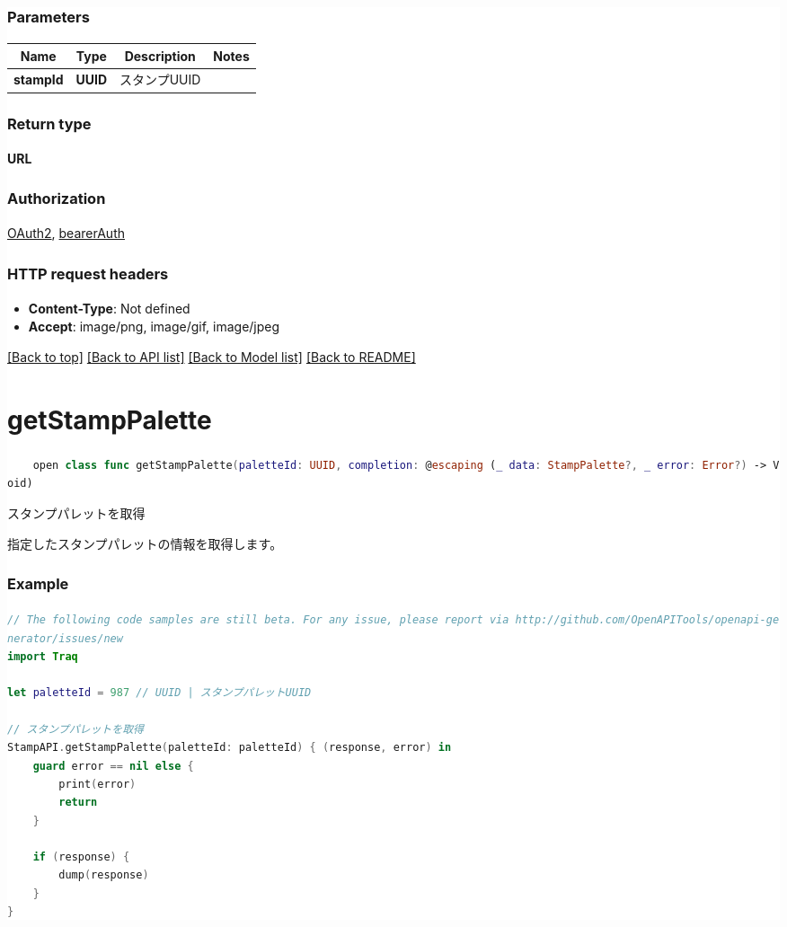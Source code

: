 ### Parameters

Name | Type | Description  | Notes
------------- | ------------- | ------------- | -------------
 **stampId** | **UUID** | スタンプUUID | 

### Return type

**URL**

### Authorization

[OAuth2](../README.md#OAuth2), [bearerAuth](../README.md#bearerAuth)

### HTTP request headers

 - **Content-Type**: Not defined
 - **Accept**: image/png, image/gif, image/jpeg

[[Back to top]](#) [[Back to API list]](../README.md#documentation-for-api-endpoints) [[Back to Model list]](../README.md#documentation-for-models) [[Back to README]](../README.md)

# **getStampPalette**
```swift
    open class func getStampPalette(paletteId: UUID, completion: @escaping (_ data: StampPalette?, _ error: Error?) -> Void)
```

スタンプパレットを取得

指定したスタンプパレットの情報を取得します。

### Example
```swift
// The following code samples are still beta. For any issue, please report via http://github.com/OpenAPITools/openapi-generator/issues/new
import Traq

let paletteId = 987 // UUID | スタンプパレットUUID

// スタンプパレットを取得
StampAPI.getStampPalette(paletteId: paletteId) { (response, error) in
    guard error == nil else {
        print(error)
        return
    }

    if (response) {
        dump(response)
    }
}
```
